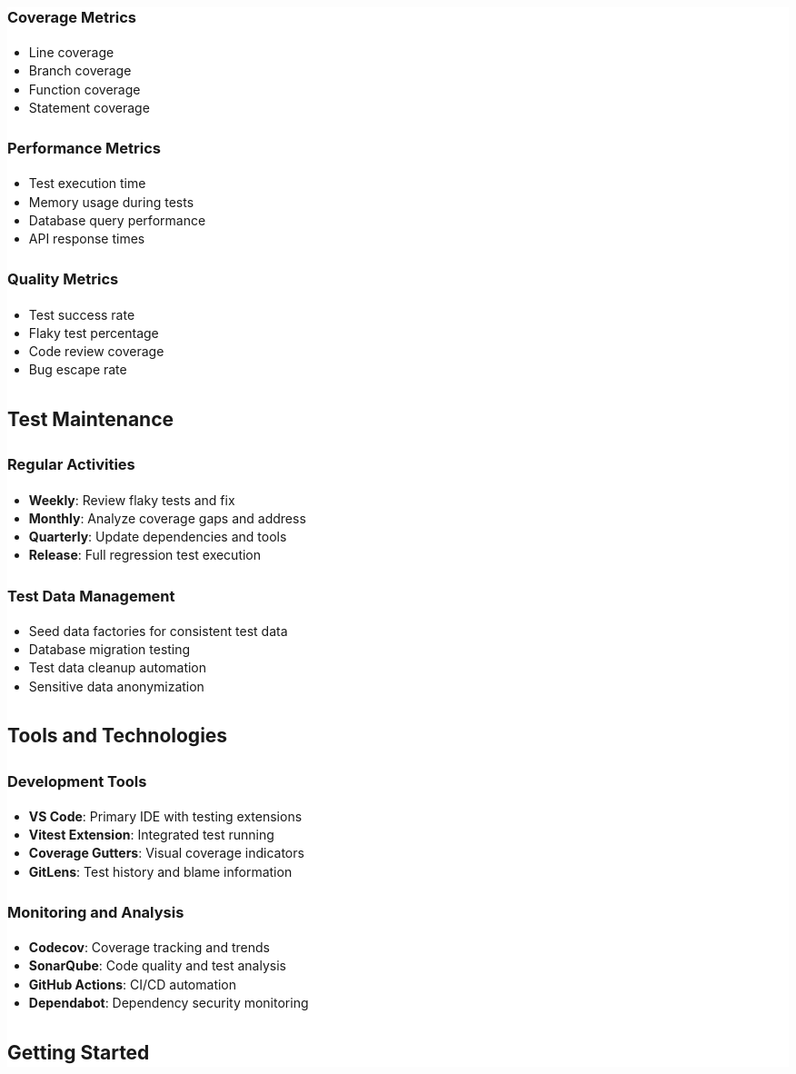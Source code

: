 ### Coverage Metrics
- Line coverage
- Branch coverage  
- Function coverage
- Statement coverage

### Performance Metrics
- Test execution time
- Memory usage during tests
- Database query performance
- API response times

### Quality Metrics
- Test success rate
- Flaky test percentage
- Code review coverage
- Bug escape rate

## Test Maintenance

### Regular Activities
- **Weekly**: Review flaky tests and fix
- **Monthly**: Analyze coverage gaps and address
- **Quarterly**: Update dependencies and tools
- **Release**: Full regression test execution

### Test Data Management
- Seed data factories for consistent test data
- Database migration testing
- Test data cleanup automation
- Sensitive data anonymization

## Tools and Technologies

### Development Tools
- **VS Code**: Primary IDE with testing extensions
- **Vitest Extension**: Integrated test running
- **Coverage Gutters**: Visual coverage indicators
- **GitLens**: Test history and blame information

### Monitoring and Analysis
- **Codecov**: Coverage tracking and trends
- **SonarQube**: Code quality and test analysis
- **GitHub Actions**: CI/CD automation
- **Dependabot**: Dependency security monitoring

## Getting Started
